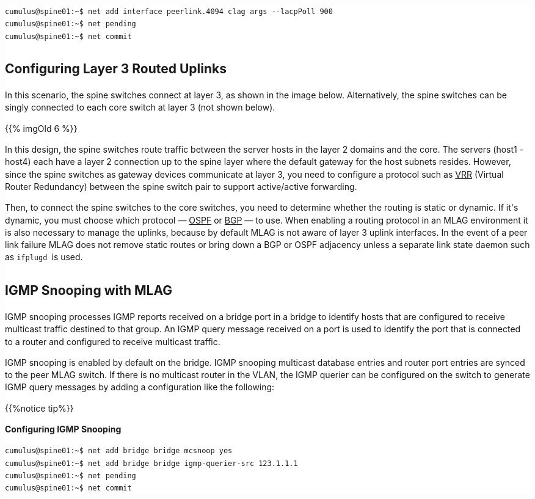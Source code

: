     cumulus@spine01:~$ net add interface peerlink.4094 clag args --lacpPoll 900
    cumulus@spine01:~$ net pending
    cumulus@spine01:~$ net commit

## <span>Configuring Layer 3 Routed Uplinks</span>

In this scenario, the spine switches connect at layer 3, as shown in the
image below. Alternatively, the spine switches can be singly connected
to each core switch at layer 3 (not shown below).

{{% imgOld 6 %}}

In this design, the spine switches route traffic between the server
hosts in the layer 2 domains and the core. The servers (host1 - host4)
each have a layer 2 connection up to the spine layer where the default
gateway for the host subnets resides. However, since the spine switches
as gateway devices communicate at layer 3, you need to configure a
protocol such as
[VRR](/version/cumulus-linux-330/Layer_One_and_Two/Virtual_Router_Redundancy_-_VRR/)
(Virtual Router Redundancy) between the spine switch pair to support
active/active forwarding.

Then, to connect the spine switches to the core switches, you need to
determine whether the routing is static or dynamic. If it's dynamic, you
must choose which protocol —
[OSPF](/version/cumulus-linux-330/Layer_Three/Open_Shortest_Path_First_-_OSPF_-_Protocol)
or
[BGP](/version/cumulus-linux-330/Layer_Three/Border_Gateway_Protocol_-_BGP)
— to use. When enabling a routing protocol in an MLAG environment it is
also necessary to manage the uplinks, because by default MLAG is not
aware of layer 3 uplink interfaces. In the event of a peer link failure
MLAG does not remove static routes or bring down a BGP or OSPF adjacency
unless a separate link state daemon such as ` ifplugd  `is used.

## <span>IGMP Snooping with MLAG</span>

IGMP snooping processes IGMP reports received on a bridge port in a
bridge to identify hosts that are configured to receive multicast
traffic destined to that group. An IGMP query message received on a port
is used to identify the port that is connected to a router and
configured to receive multicast traffic.

IGMP snooping is enabled by default on the bridge. IGMP snooping
multicast database entries and router port entries are synced to the
peer MLAG switch. If there is no multicast router in the VLAN, the IGMP
querier can be configured on the switch to generate IGMP query messages
by adding a configuration like the following:

{{%notice tip%}}

**Configuring IGMP Snooping**

    cumulus@spine01:~$ net add bridge bridge mcsnoop yes
    cumulus@spine01:~$ net add bridge bridge igmp-querier-src 123.1.1.1
    cumulus@spine01:~$ net pending
    cumulus@spine01:~$ net commit
